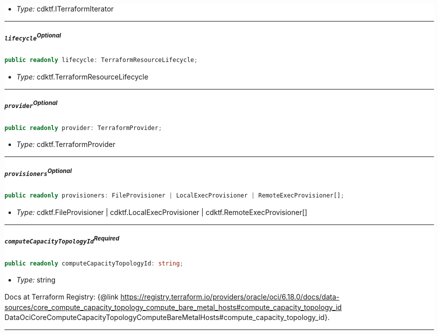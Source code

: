 - *Type:* cdktf.ITerraformIterator

---

##### `lifecycle`<sup>Optional</sup> <a name="lifecycle" id="rhizo-co-terraform-provider-oci.dataOciCoreComputeCapacityTopologyComputeBareMetalHosts.DataOciCoreComputeCapacityTopologyComputeBareMetalHostsConfig.property.lifecycle"></a>

```typescript
public readonly lifecycle: TerraformResourceLifecycle;
```

- *Type:* cdktf.TerraformResourceLifecycle

---

##### `provider`<sup>Optional</sup> <a name="provider" id="rhizo-co-terraform-provider-oci.dataOciCoreComputeCapacityTopologyComputeBareMetalHosts.DataOciCoreComputeCapacityTopologyComputeBareMetalHostsConfig.property.provider"></a>

```typescript
public readonly provider: TerraformProvider;
```

- *Type:* cdktf.TerraformProvider

---

##### `provisioners`<sup>Optional</sup> <a name="provisioners" id="rhizo-co-terraform-provider-oci.dataOciCoreComputeCapacityTopologyComputeBareMetalHosts.DataOciCoreComputeCapacityTopologyComputeBareMetalHostsConfig.property.provisioners"></a>

```typescript
public readonly provisioners: FileProvisioner | LocalExecProvisioner | RemoteExecProvisioner[];
```

- *Type:* cdktf.FileProvisioner | cdktf.LocalExecProvisioner | cdktf.RemoteExecProvisioner[]

---

##### `computeCapacityTopologyId`<sup>Required</sup> <a name="computeCapacityTopologyId" id="rhizo-co-terraform-provider-oci.dataOciCoreComputeCapacityTopologyComputeBareMetalHosts.DataOciCoreComputeCapacityTopologyComputeBareMetalHostsConfig.property.computeCapacityTopologyId"></a>

```typescript
public readonly computeCapacityTopologyId: string;
```

- *Type:* string

Docs at Terraform Registry: {@link https://registry.terraform.io/providers/oracle/oci/6.18.0/docs/data-sources/core_compute_capacity_topology_compute_bare_metal_hosts#compute_capacity_topology_id DataOciCoreComputeCapacityTopologyComputeBareMetalHosts#compute_capacity_topology_id}.

---